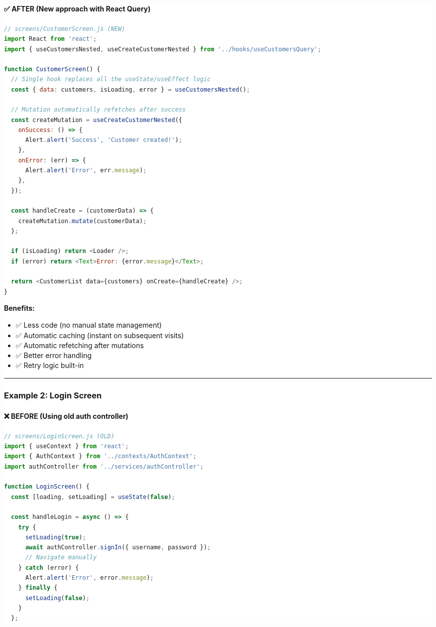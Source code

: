 #### ✅ AFTER (New approach with React Query)

```javascript
// screens/CustomerScreen.js (NEW)
import React from 'react';
import { useCustomersNested, useCreateCustomerNested } from '../hooks/useCustomersQuery';

function CustomerScreen() {
  // Single hook replaces all the useState/useEffect logic
  const { data: customers, isLoading, error } = useCustomersNested();
  
  // Mutation automatically refetches after success
  const createMutation = useCreateCustomerNested({
    onSuccess: () => {
      Alert.alert('Success', 'Customer created!');
    },
    onError: (err) => {
      Alert.alert('Error', err.message);
    },
  });
  
  const handleCreate = (customerData) => {
    createMutation.mutate(customerData);
  };
  
  if (isLoading) return <Loader />;
  if (error) return <Text>Error: {error.message}</Text>;
  
  return <CustomerList data={customers} onCreate={handleCreate} />;
}
```

**Benefits:**
- ✅ Less code (no manual state management)
- ✅ Automatic caching (instant on subsequent visits)
- ✅ Automatic refetching after mutations
- ✅ Better error handling
- ✅ Retry logic built-in

---

### Example 2: Login Screen

#### ❌ BEFORE (Using old auth controller)

```javascript
// screens/LoginScreen.js (OLD)
import { useContext } from 'react';
import { AuthContext } from '../contexts/AuthContext';
import authController from '../services/authController';

function LoginScreen() {
  const [loading, setLoading] = useState(false);
  
  const handleLogin = async () => {
    try {
      setLoading(true);
      await authController.signIn({ username, password });
      // Navigate manually
    } catch (error) {
      Alert.alert('Error', error.message);
    } finally {
      setLoading(false);
    }
  };
```